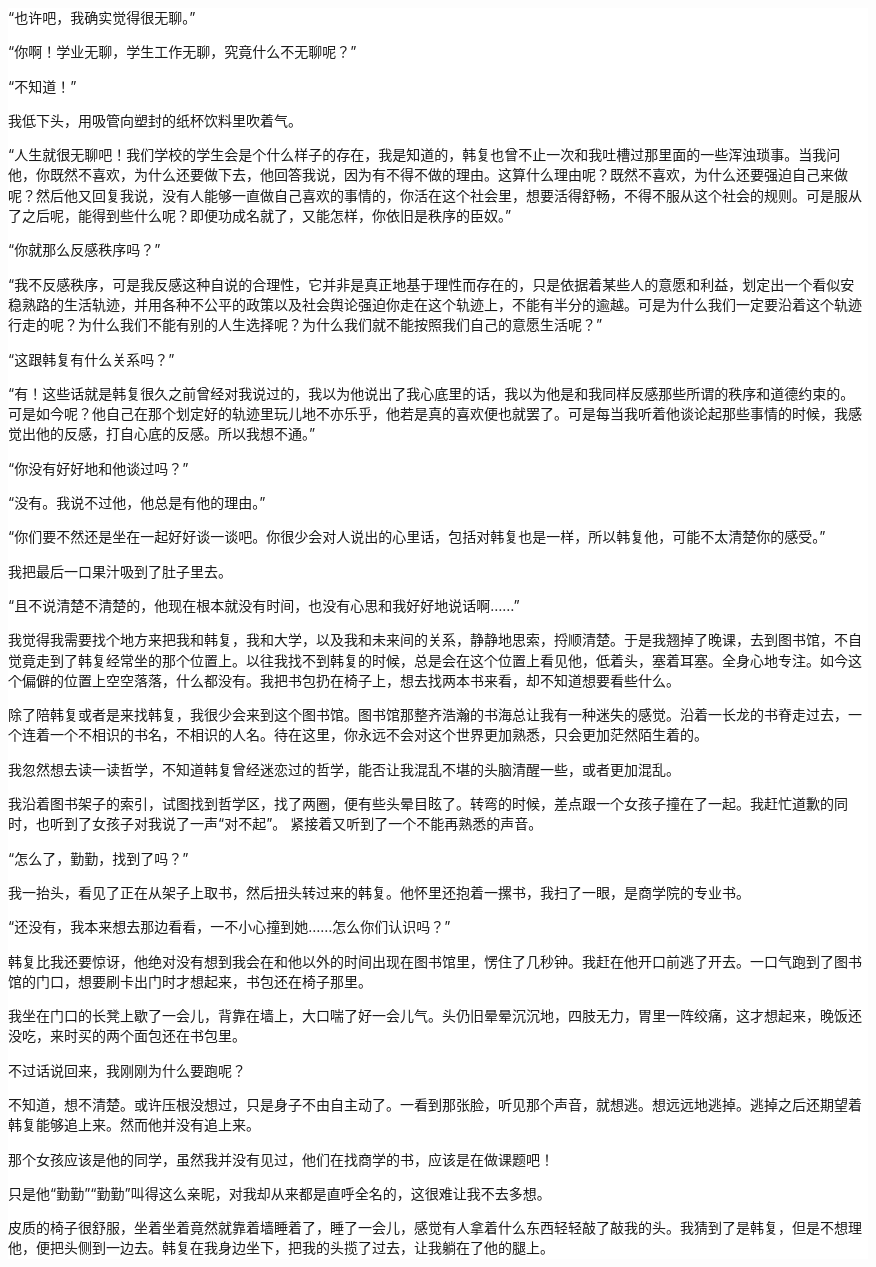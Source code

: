 “也许吧，我确实觉得很无聊。”

“你啊！学业无聊，学生工作无聊，究竟什么不无聊呢？”

“不知道！”

我低下头，用吸管向塑封的纸杯饮料里吹着气。

“人生就很无聊吧！我们学校的学生会是个什么样子的存在，我是知道的，韩复也曾不止一次和我吐槽过那里面的一些浑浊琐事。当我问他，你既然不喜欢，为什么还要做下去，他回答我说，因为有不得不做的理由。这算什么理由呢？既然不喜欢，为什么还要强迫自己来做呢？然后他又回复我说，没有人能够一直做自己喜欢的事情的，你活在这个社会里，想要活得舒畅，不得不服从这个社会的规则。可是服从了之后呢，能得到些什么呢？即便功成名就了，又能怎样，你依旧是秩序的臣奴。”

“你就那么反感秩序吗？”

“我不反感秩序，可是我反感这种自说的合理性，它并非是真正地基于理性而存在的，只是依据着某些人的意愿和利益，划定出一个看似安稳熟路的生活轨迹，并用各种不公平的政策以及社会舆论强迫你走在这个轨迹上，不能有半分的逾越。可是为什么我们一定要沿着这个轨迹行走的呢？为什么我们不能有别的人生选择呢？为什么我们就不能按照我们自己的意愿生活呢？”

“这跟韩复有什么关系吗？”

“有！这些话就是韩复很久之前曾经对我说过的，我以为他说出了我心底里的话，我以为他是和我同样反感那些所谓的秩序和道德约束的。可是如今呢？他自己在那个划定好的轨迹里玩儿地不亦乐乎，他若是真的喜欢便也就罢了。可是每当我听着他谈论起那些事情的时候，我感觉出他的反感，打自心底的反感。所以我想不通。”

“你没有好好地和他谈过吗？”

“没有。我说不过他，他总是有他的理由。”

“你们要不然还是坐在一起好好谈一谈吧。你很少会对人说出的心里话，包括对韩复也是一样，所以韩复他，可能不太清楚你的感受。”

我把最后一口果汁吸到了肚子里去。

“且不说清楚不清楚的，他现在根本就没有时间，也没有心思和我好好地说话啊……”

我觉得我需要找个地方来把我和韩复，我和大学，以及我和未来间的关系，静静地思索，捋顺清楚。于是我翘掉了晚课，去到图书馆，不自觉竟走到了韩复经常坐的那个位置上。以往我找不到韩复的时候，总是会在这个位置上看见他，低着头，塞着耳塞。全身心地专注。如今这个偏僻的位置上空空落落，什么都没有。我把书包扔在椅子上，想去找两本书来看，却不知道想要看些什么。

除了陪韩复或者是来找韩复，我很少会来到这个图书馆。图书馆那整齐浩瀚的书海总让我有一种迷失的感觉。沿着一长龙的书脊走过去，一个连着一个不相识的书名，不相识的人名。待在这里，你永远不会对这个世界更加熟悉，只会更加茫然陌生着的。

我忽然想去读一读哲学，不知道韩复曾经迷恋过的哲学，能否让我混乱不堪的头脑清醒一些，或者更加混乱。

我沿着图书架子的索引，试图找到哲学区，找了两圈，便有些头晕目眩了。转弯的时候，差点跟一个女孩子撞在了一起。我赶忙道歉的同时，也听到了女孩子对我说了一声“对不起”。 紧接着又听到了一个不能再熟悉的声音。

“怎么了，勤勤，找到了吗？”

我一抬头，看见了正在从架子上取书，然后扭头转过来的韩复。他怀里还抱着一摞书，我扫了一眼，是商学院的专业书。

“还没有，我本来想去那边看看，一不小心撞到她……怎么你们认识吗？”

韩复比我还要惊讶，他绝对没有想到我会在和他以外的时间出现在图书馆里，愣住了几秒钟。我赶在他开口前逃了开去。一口气跑到了图书馆的门口，想要刷卡出门时才想起来，书包还在椅子那里。

我坐在门口的长凳上歇了一会儿，背靠在墙上，大口喘了好一会儿气。头仍旧晕晕沉沉地，四肢无力，胃里一阵绞痛，这才想起来，晚饭还没吃，来时买的两个面包还在书包里。

不过话说回来，我刚刚为什么要跑呢？

不知道，想不清楚。或许压根没想过，只是身子不由自主动了。一看到那张脸，听见那个声音，就想逃。想远远地逃掉。逃掉之后还期望着韩复能够追上来。然而他并没有追上来。

那个女孩应该是他的同学，虽然我并没有见过，他们在找商学的书，应该是在做课题吧！

只是他“勤勤”“勤勤”叫得这么亲昵，对我却从来都是直呼全名的，这很难让我不去多想。

皮质的椅子很舒服，坐着坐着竟然就靠着墙睡着了，睡了一会儿，感觉有人拿着什么东西轻轻敲了敲我的头。我猜到了是韩复，但是不想理他，便把头侧到一边去。韩复在我身边坐下，把我的头揽了过去，让我躺在了他的腿上。
